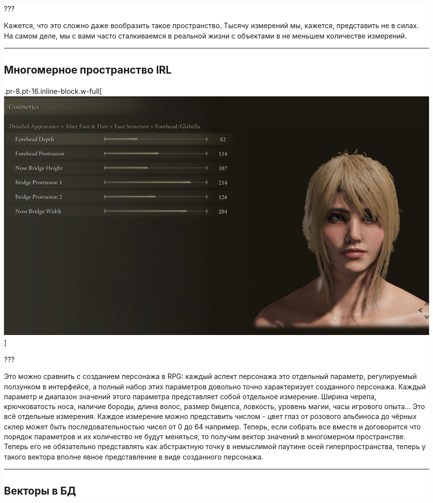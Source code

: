 ???

Кажется, что это сложно даже вообразить такое пространство. Тысячу измерений мы, кажется, представить не в силах. На самом деле, мы с вами часто сталкиваемся в реальной жизни с объектами в не меньшем количестве измерений.

---

## Многомерное пространство IRL

.pr-8.pt-16.inline-block.w-full[![Многомерность как набор параметров персонажа RPG](character_creation_cosmetics.jpg)]

???

Это можно сравнить с созданием персонажа в RPG: каждый аспект персонажа это отдельный параметр, регулируемый ползунком в интерфейсе, а полный набор этих параметров довольно точно характеризует созданного персонажа. Каждый параметр и диапазон значений этого параметра представляет собой отдельное измерение. Ширина черепа, крючковатость носа, наличие бороды, длина волос, размер бицепса, ловкость, уровень магии, часы игрового опыта... Это всё отдельные измерения. Каждое измерение можно представить числом - цвет глаз от розового альбиноса до чёрных склер может быть последовательностью чисел от 0 до 64 например. Теперь, если собрать все вместе и договорится что порядок параметров и их количество не будут меняться, то получим вектор значений в многомерном пространстве. Теперь его не обязательно представлять как абстрактную точку в немыслимой паутине осей гиперпространства, теперь у такого вектора вполне явное представление в виде созданного персонажа.

---

## Векторы в БД
